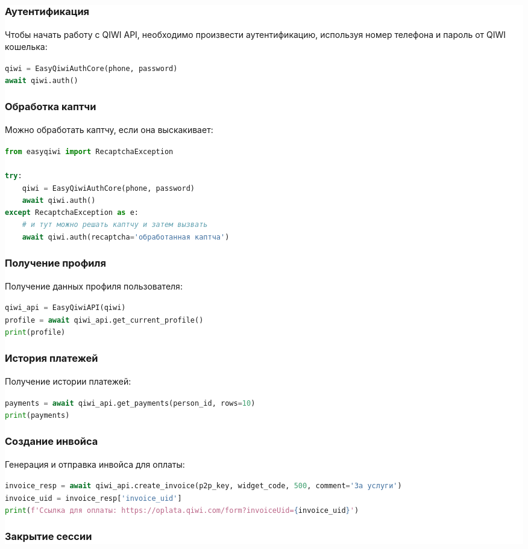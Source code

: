 ### Аутентификация

Чтобы начать работу с QIWI API, необходимо произвести аутентификацию, используя номер телефона и пароль от QIWI кошелька:

```python
qiwi = EasyQiwiAuthCore(phone, password)
await qiwi.auth()
```

### Обработка каптчи

Можно обработать каптчу, если она выскакивает:

```python
from easyqiwi import RecaptchaException

try:
	qiwi = EasyQiwiAuthCore(phone, password)
	await qiwi.auth()
except RecaptchaException as e:
	# и тут можно решать каптчу и затем вызвать
	await qiwi.auth(recaptcha='обработанная каптча')
```

### Получение профиля

Получение данных профиля пользователя:

```python
qiwi_api = EasyQiwiAPI(qiwi)
profile = await qiwi_api.get_current_profile()
print(profile)
```

### История платежей

Получение истории платежей:

```python
payments = await qiwi_api.get_payments(person_id, rows=10)
print(payments)
```

### Создание инвойса

Генерация и отправка инвойса для оплаты:

```python
invoice_resp = await qiwi_api.create_invoice(p2p_key, widget_code, 500, comment='За услуги')
invoice_uid = invoice_resp['invoice_uid']
print(f'Ссылка для оплаты: https://oplata.qiwi.com/form?invoiceUid={invoice_uid}')
```

### Закрытие сессии
